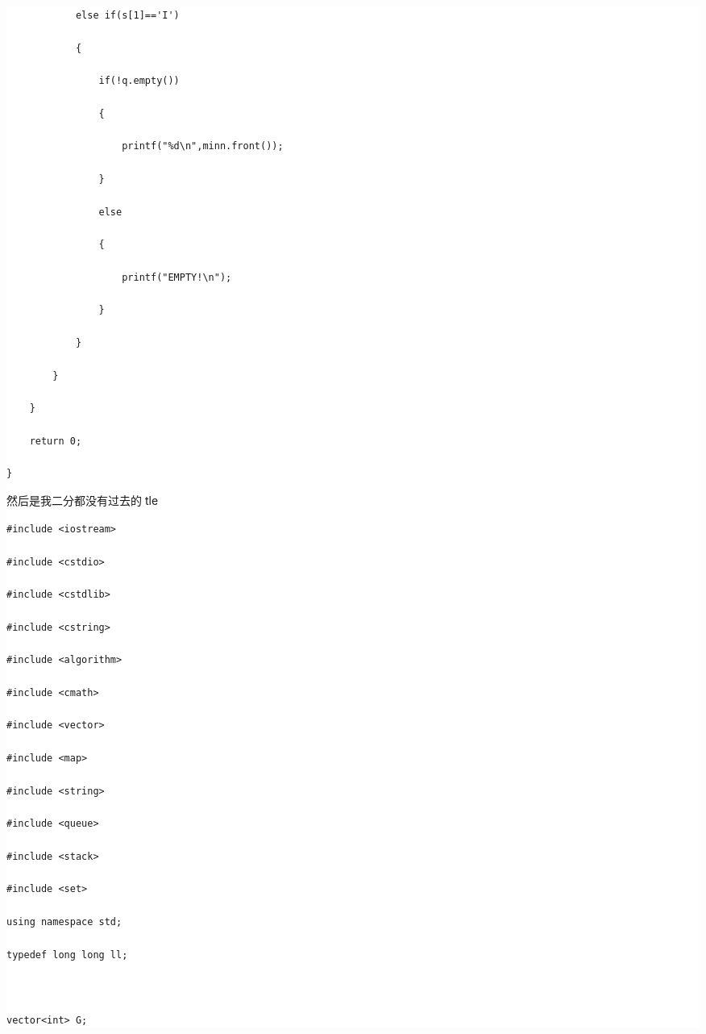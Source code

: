                 else if(s[1]=='I')

                {

                    if(!q.empty()) 

                    {

                        printf("%d\n",minn.front());

                    }

                    else 

                    {

                        printf("EMPTY!\n");

                    }

                }

            }

        }

        return 0;

    }

    

然后是我二分都没有过去的 tle

    
    
    #include <iostream>

    #include <cstdio>

    #include <cstdlib>

    #include <cstring>

    #include <algorithm>

    #include <cmath>

    #include <vector>

    #include <map>

    #include <string>

    #include <queue>

    #include <stack>

    #include <set>

    using namespace std;

    typedef long long ll;

    

    vector<int> G;

